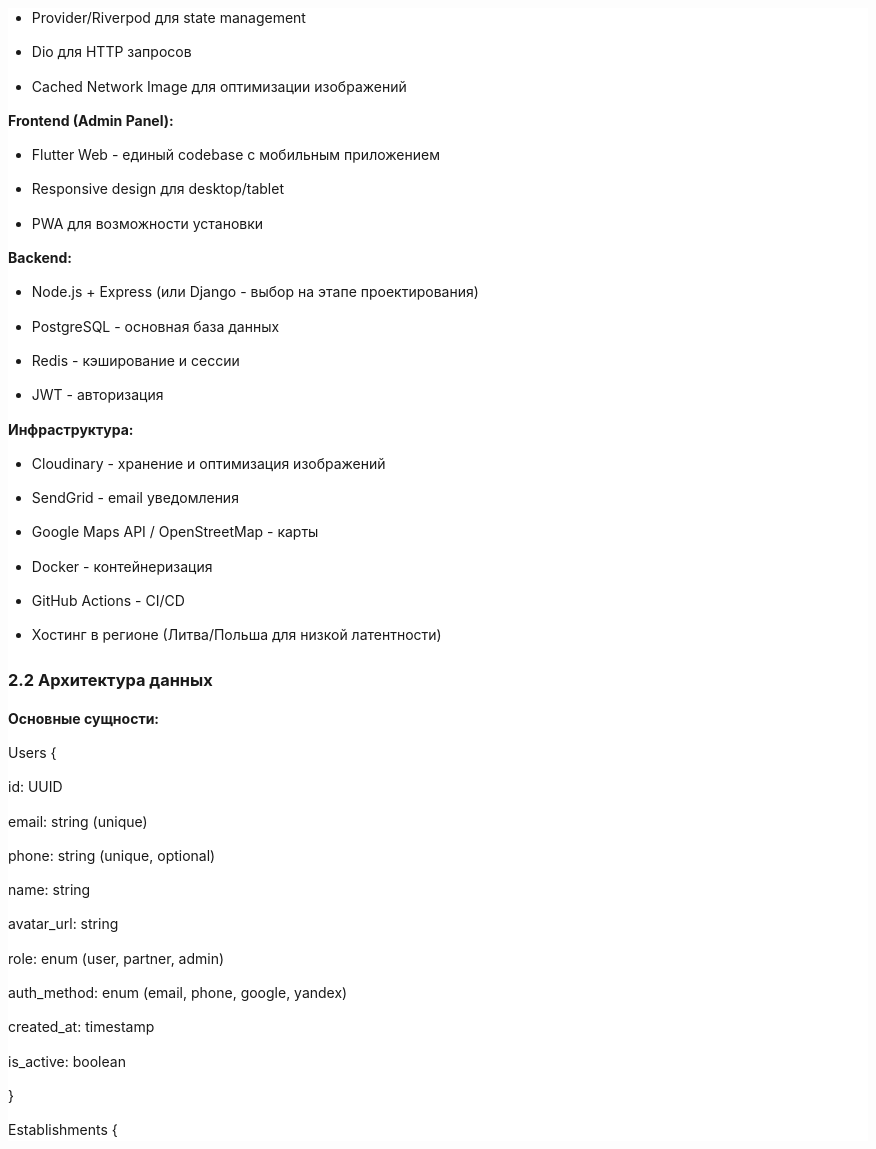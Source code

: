 -   Provider/Riverpod для state management

-   Dio для HTTP запросов

-   Cached Network Image для оптимизации изображений

**Frontend (Admin Panel):**

-   Flutter Web - единый codebase с мобильным приложением

-   Responsive design для desktop/tablet

-   PWA для возможности установки

**Backend:**

-   Node.js + Express (или Django - выбор на этапе проектирования)

-   PostgreSQL - основная база данных

-   Redis - кэширование и сессии

-   JWT - авторизация

**Инфраструктура:**

-   Cloudinary - хранение и оптимизация изображений

-   SendGrid - email уведомления

-   Google Maps API / OpenStreetMap - карты

-   Docker - контейнеризация

-   GitHub Actions - CI/CD

-   Хостинг в регионе (Литва/Польша для низкой латентности)

### **2.2 Архитектура данных**

**Основные сущности:**

Users {

id: UUID

email: string (unique)

phone: string (unique, optional)

name: string

avatar_url: string

role: enum (user, partner, admin)

auth_method: enum (email, phone, google, yandex)

created_at: timestamp

is_active: boolean

}

Establishments {
